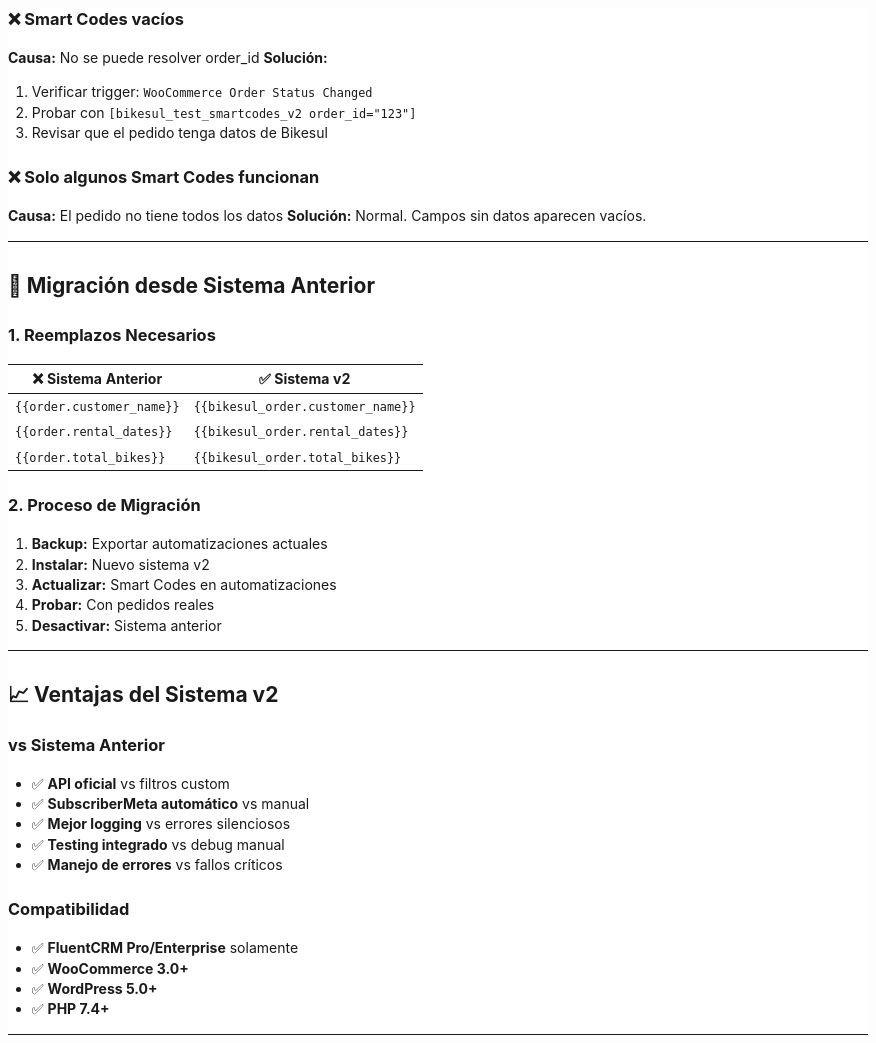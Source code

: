 ### ❌ Smart Codes vacíos

**Causa:** No se puede resolver order_id
**Solución:**
1. Verificar trigger: `WooCommerce Order Status Changed`
2. Probar con `[bikesul_test_smartcodes_v2 order_id="123"]`
3. Revisar que el pedido tenga datos de Bikesul

### ❌ Solo algunos Smart Codes funcionan

**Causa:** El pedido no tiene todos los datos
**Solución:** Normal. Campos sin datos aparecen vacíos.

---

## 🔄 Migración desde Sistema Anterior

### 1. Reemplazos Necesarios

| ❌ Sistema Anterior | ✅ Sistema v2 |
|-------------------|-------------|
| `{{order.customer_name}}` | `{{bikesul_order.customer_name}}` |
| `{{order.rental_dates}}` | `{{bikesul_order.rental_dates}}` |
| `{{order.total_bikes}}` | `{{bikesul_order.total_bikes}}` |

### 2. Proceso de Migración

1. **Backup:** Exportar automatizaciones actuales
2. **Instalar:** Nuevo sistema v2
3. **Actualizar:** Smart Codes en automatizaciones
4. **Probar:** Con pedidos reales
5. **Desactivar:** Sistema anterior

---

## 📈 Ventajas del Sistema v2

### vs Sistema Anterior

- ✅ **API oficial** vs filtros custom
- ✅ **SubscriberMeta automático** vs manual
- ✅ **Mejor logging** vs errores silenciosos
- ✅ **Testing integrado** vs debug manual
- ✅ **Manejo de errores** vs fallos críticos

### Compatibilidad

- ✅ **FluentCRM Pro/Enterprise** solamente
- ✅ **WooCommerce 3.0+**
- ✅ **WordPress 5.0+**
- ✅ **PHP 7.4+**

---